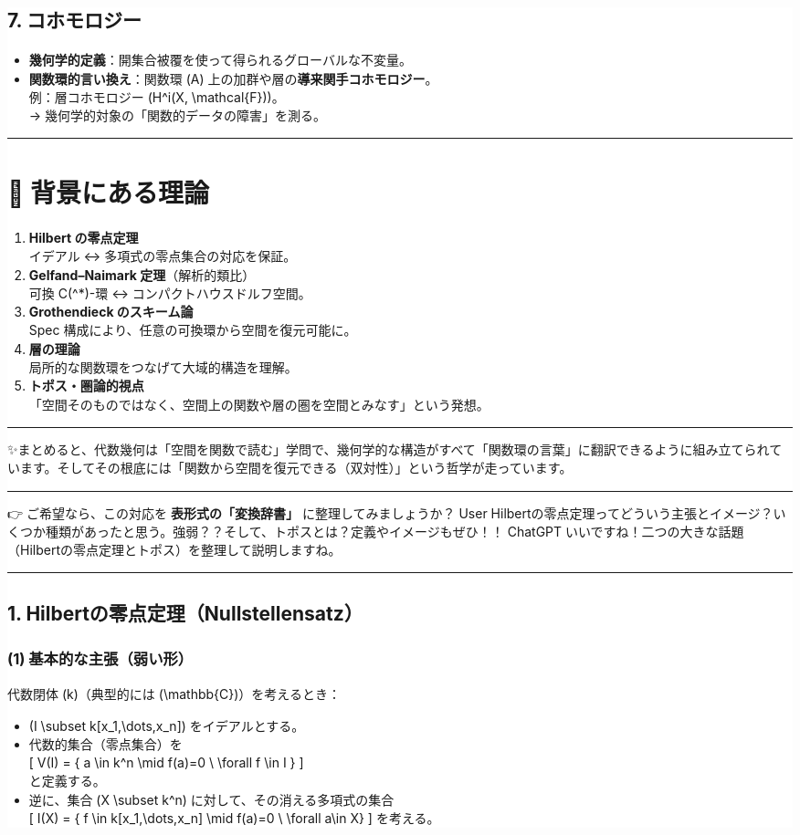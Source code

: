 
## 7. コホモロジー
- **幾何学的定義**：開集合被覆を使って得られるグローバルな不変量。
- **関数環的言い換え**：関数環 \(A\) 上の加群や層の**導来関手コホモロジー**。  
  例：層コホモロジー \(H^i(X, \mathcal{F})\)。  
  → 幾何学的対象の「関数的データの障害」を測る。

---

# 🔹 背景にある理論
1. **Hilbert の零点定理**  
   イデアル ↔ 多項式の零点集合の対応を保証。
2. **Gelfand–Naimark 定理**（解析的類比）  
   可換 C\(^*\)-環 ↔ コンパクトハウスドルフ空間。
3. **Grothendieck のスキーム論**  
   Spec 構成により、任意の可換環から空間を復元可能に。
4. **層の理論**  
   局所的な関数環をつなげて大域的構造を理解。
5. **トポス・圏論的視点**  
   「空間そのものではなく、空間上の関数や層の圏を空間とみなす」という発想。

---

✨まとめると、代数幾何は「空間を関数で読む」学問で、幾何学的な構造がすべて「関数環の言葉」に翻訳できるように組み立てられています。そしてその根底には「関数から空間を復元できる（双対性）」という哲学が走っています。  

---

👉 ご希望なら、この対応を **表形式の「変換辞書」** に整理してみましょうか？
User
Hilbertの零点定理ってどういう主張とイメージ？いくつか種類があったと思う。強弱？？そして、トポスとは？定義やイメージもぜひ！！
ChatGPT
いいですね！二つの大きな話題（Hilbertの零点定理とトポス）を整理して説明しますね。  

---

## 1. Hilbertの零点定理（Nullstellensatz）

### (1) 基本的な主張（弱い形）
代数閉体 \(k\)（典型的には \(\mathbb{C}\)）を考えるとき：

- \(I \subset k[x_1,\dots,x_n]\) をイデアルとする。  
- 代数的集合（零点集合）を  
  \[
  V(I) = \{ a \in k^n \mid f(a)=0 \ \forall f \in I \}
  \]  
  と定義する。
- 逆に、集合 \(X \subset k^n\) に対して、その消える多項式の集合  
  \[
  I(X) = \{ f \in k[x_1,\dots,x_n] \mid f(a)=0 \ \forall a\in X\}
  \]
  を考える。
